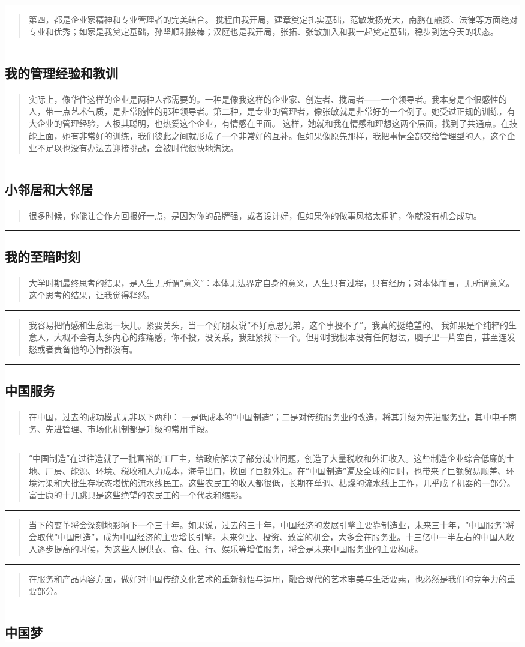 <hr>

> 第四，都是企业家精神和专业管理者的完美结合。
> 携程由我开局，建章奠定扎实基础，范敏发扬光大，南鹏在融资、法律等方面绝对专业和优秀；如家是我奠定基础，孙坚顺利接棒；汉庭也是我开局，张拓、张敏加入和我一起奠定基础，稳步到达今天的状态。

<hr>

## 我的管理经验和教训

> 实际上，像华住这样的企业是两种人都需要的。一种是像我这样的企业家、创造者、搅局者——一个领导者。我本身是个很感性的人，带一点艺术气质，是非常随性的那种领导者。第二种，是专业的管理者，像张敏就是非常好的一个例子。她受过正规的训练，有大企业的管理经验，人极其聪明，也热爱这个企业，有情感在里面。
> 这样，她就和我在情感和理想这两个层面，找到了共通点。在技能上面，她有非常好的训练，我们彼此之间就形成了一个非常好的互补。但如果像原先那样，我把事情全部交给管理型的人，这个企业不足以也没有办法去迎接挑战，会被时代很快地淘汰。

<hr>

## 小邻居和大邻居

> 很多时候，你能让合作方回报好一点，是因为你的品牌强，或者设计好，但如果你的做事风格太粗犷，你就没有机会成功。

<hr>

## 我的至暗时刻

> 大学时期最终思考的结果，是人生无所谓“意义”：本体无法界定自身的意义，人生只有过程，只有经历；对本体而言，无所谓意义。这个思考的结果，让我觉得释然。

<hr>

> 我容易把情感和生意混一块儿。紧要关头，当一个好朋友说“不好意思兄弟，这个事投不了”，我真的挺绝望的。
> 我如果是个纯粹的生意人，大概不会有太多内心的疼痛感，你不投，没关系，我赶紧找下一个。但那时我根本没有任何想法，脑子里一片空白，甚至连发怒或者责备他的心情都没有。

<hr>

## 中国服务

> 在中国，过去的成功模式无非以下两种：
> 一是低成本的“中国制造”；二是对传统服务业的改造，将其升级为先进服务业，其中电子商务、先进管理、市场化机制都是升级的常用手段。

<hr>

> “中国制造”在过往造就了一批富裕的工厂主，给政府解决了部分就业问题，创造了大量税收和外汇收入。这些制造企业综合低廉的土地、厂房、能源、环境、税收和人力成本，海量出口，换回了巨额外汇。在“中国制造”遍及全球的同时，也带来了巨额贸易顺差、环境污染和大批生存状态堪忧的流水线民工。这些农民工的收入都很低，长期在单调、枯燥的流水线上工作，几乎成了机器的一部分。富士康的十几跳只是这些绝望的农民工的一个代表和缩影。

<hr>

> 当下的变革将会深刻地影响下一个三十年。如果说，过去的三十年，中国经济的发展引擎主要靠制造业，未来三十年，“中国服务”将会取代“中国制造”，成为中国经济的主要增长引擎。未来创业、投资、致富的机会，大多会在服务业。十三亿中一半左右的中国人收入逐步提高的时候，为这些人提供衣、食、住、行、娱乐等增值服务，将会是未来中国服务业的主要构成。

<hr>

> 在服务和产品内容方面，做好对中国传统文化艺术的重新领悟与运用，融合现代的艺术审美与生活要素，也必然是我们的竞争力的重要部分。

<hr>

## 中国梦
